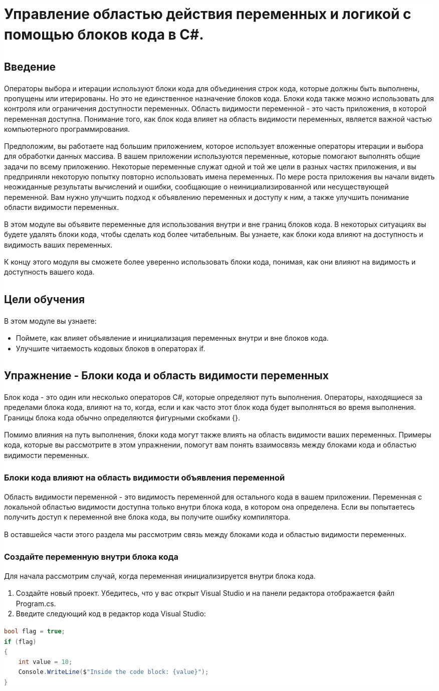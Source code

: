 # Управление областью действия переменных и логикой с помощью блоков кода в C#.

## Введение
Операторы выбора и итерации используют блоки кода для объединения строк кода, которые должны быть выполнены, пропущены или итерированы. Но это не единственное назначение блоков кода. Блоки кода также можно использовать для контроля или ограничения доступности переменных. Область видимости переменной - это часть приложения, в которой переменная доступна. Понимание того, как блок кода влияет на область видимости переменных, является важной частью компьютерного программирования.

Предположим, вы работаете над большим приложением, которое использует вложенные операторы итерации и выбора для обработки данных массива. В вашем приложении используются переменные, которые помогают выполнять общие задачи по всему приложению. Некоторые переменные служат одной и той же цели в разных частях приложения, и вы предприняли некоторую попытку повторно использовать имена переменных. По мере роста приложения вы начали видеть неожиданные результаты вычислений и ошибки, сообщающие о неинициализированной или несуществующей переменной. Вам нужно улучшить подход к объявлению переменных и доступу к ним, а также улучшить понимание области видимости переменных.

В этом модуле вы объявите переменные для использования внутри и вне границ блоков кода. В некоторых ситуациях вы будете удалять блоки кода, чтобы сделать код более читабельным. Вы узнаете, как блоки кода влияют на доступность и видимость ваших переменных.

К концу этого модуля вы сможете более уверенно использовать блоки кода, понимая, как они влияют на видимость и доступность вашего кода.

## Цели обучения
В этом модуле вы узнаете:

- Поймете, как влияет объявление и инициализация переменных внутри и вне блоков кода.
- Улучшите читаемость кодовых блоков в операторах if.

## Упражнение - Блоки кода и область видимости переменных
Блок кода - это один или несколько операторов C#, которые определяют путь выполнения. Операторы, находящиеся за пределами блока кода, влияют на то, когда, если и как часто этот блок кода будет выполняться во время выполнения. Границы блока кода обычно определяются фигурными скобками {}.

Помимо влияния на путь выполнения, блоки кода могут также влиять на область видимости ваших переменных. Примеры кода, которые вы рассмотрите в этом упражнении, помогут вам понять взаимосвязь между блоками кода и областью видимости переменных.

### Блоки кода влияют на область видимости объявления переменной
Область видимости переменной - это видимость переменной для остального кода в вашем приложении. Переменная с локальной областью видимости доступна только внутри блока кода, в котором она определена. Если вы попытаетесь получить доступ к переменной вне блока кода, вы получите ошибку компилятора.

В оставшейся части этого раздела мы рассмотрим связь между блоками кода и областью видимости переменных.

### Создайте переменную внутри блока кода
Для начала рассмотрим случай, когда переменная инициализируется внутри блока кода. 
1. Создайте новый проект. Убедитесь, что у вас открыт Visual Studio и на панели редактора отображается файл Program.cs.
2. Введите следующий код в редактор кода Visual Studio:
```cs
bool flag = true;
if (flag)
{
    int value = 10;
    Console.WriteLine($"Inside the code block: {value}");
}
```